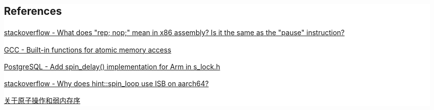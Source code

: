 ## References

[stackoverflow - What does "rep; nop;" mean in x86 assembly? Is it the same as the "pause" instruction?](https://stackoverflow.com/questions/7086220/what-does-rep-nop-mean-in-x86-assembly-is-it-the-same-as-the-pause-instru)

[GCC - Built-in functions for atomic memory access](https://gcc.gnu.org/onlinedocs/gcc-4.1.2/gcc/Atomic-Builtins.html)

[PostgreSQL - Add spin_delay() implementation for Arm in s_lock.h](https://www.postgresql.org/message-id/flat/78338F29-9D7F-4DC8-BD71-E9674CE71425%40amazon.com)

[stackoverflow - Why does hint::spin_loop use ISB on aarch64?](https://stackoverflow.com/questions/70810121/why-does-hintspin-loop-use-isb-on-aarch64)

[关于原子操作和弱内存序](https://kunpengcompute.github.io/2020/09/20/guan-yu-yuan-zi-cao-zuo-he-ruo-nei-cun-xu/)
